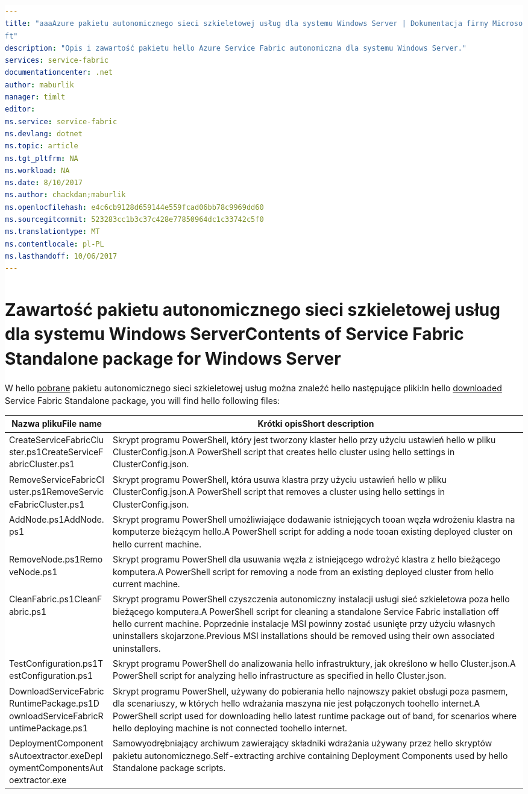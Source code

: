 ```yaml
---
title: "aaaAzure pakietu autonomicznego sieci szkieletowej usług dla systemu Windows Server | Dokumentacja firmy Microsoft"
description: "Opis i zawartość pakietu hello Azure Service Fabric autonomiczna dla systemu Windows Server."
services: service-fabric
documentationcenter: .net
author: maburlik
manager: timlt
editor: 
ms.service: service-fabric
ms.devlang: dotnet
ms.topic: article
ms.tgt_pltfrm: NA
ms.workload: NA
ms.date: 8/10/2017
ms.author: chackdan;maburlik
ms.openlocfilehash: e4c6cb9128d659144e559fcad06bb78c9969dd60
ms.sourcegitcommit: 523283cc1b3c37c428e77850964dc1c33742c5f0
ms.translationtype: MT
ms.contentlocale: pl-PL
ms.lasthandoff: 10/06/2017
---
```

# <a name="contents-of-service-fabric-standalone-package-for-windows-server"></a><span data-ttu-id="d98a5-103">Zawartość pakietu autonomicznego sieci szkieletowej usług dla systemu Windows Server</span><span class="sxs-lookup"><span data-stu-id="d98a5-103">Contents of Service Fabric Standalone package for Windows Server</span></span>
<span data-ttu-id="d98a5-104">W hello [pobrane](http://go.microsoft.com/fwlink/?LinkId=730690) pakietu autonomicznego sieci szkieletowej usług można znaleźć hello następujące pliki:</span><span class="sxs-lookup"><span data-stu-id="d98a5-104">In hello [downloaded](http://go.microsoft.com/fwlink/?LinkId=730690) Service Fabric Standalone package, you will find hello following files:</span></span>

| <span data-ttu-id="d98a5-105">**Nazwa pliku**</span><span class="sxs-lookup"><span data-stu-id="d98a5-105">**File name**</span></span> | <span data-ttu-id="d98a5-106">**Krótki opis**</span><span class="sxs-lookup"><span data-stu-id="d98a5-106">**Short description**</span></span> |
| --- | --- |
| <span data-ttu-id="d98a5-107">CreateServiceFabricCluster.ps1</span><span class="sxs-lookup"><span data-stu-id="d98a5-107">CreateServiceFabricCluster.ps1</span></span> |<span data-ttu-id="d98a5-108">Skrypt programu PowerShell, który jest tworzony klaster hello przy użyciu ustawień hello w pliku ClusterConfig.json.</span><span class="sxs-lookup"><span data-stu-id="d98a5-108">A PowerShell script that creates hello cluster using hello settings in ClusterConfig.json.</span></span> |
| <span data-ttu-id="d98a5-109">RemoveServiceFabricCluster.ps1</span><span class="sxs-lookup"><span data-stu-id="d98a5-109">RemoveServiceFabricCluster.ps1</span></span> |<span data-ttu-id="d98a5-110">Skrypt programu PowerShell, która usuwa klastra przy użyciu ustawień hello w pliku ClusterConfig.json.</span><span class="sxs-lookup"><span data-stu-id="d98a5-110">A PowerShell script that removes a cluster using hello settings in ClusterConfig.json.</span></span> |
| <span data-ttu-id="d98a5-111">AddNode.ps1</span><span class="sxs-lookup"><span data-stu-id="d98a5-111">AddNode.ps1</span></span> |<span data-ttu-id="d98a5-112">Skrypt programu PowerShell umożliwiające dodawanie istniejących tooan węzła wdrożeniu klastra na komputerze bieżącym hello.</span><span class="sxs-lookup"><span data-stu-id="d98a5-112">A PowerShell script for adding a node tooan existing deployed cluster on hello current machine.</span></span> |
| <span data-ttu-id="d98a5-113">RemoveNode.ps1</span><span class="sxs-lookup"><span data-stu-id="d98a5-113">RemoveNode.ps1</span></span> |<span data-ttu-id="d98a5-114">Skrypt programu PowerShell dla usuwania węzła z istniejącego wdrożyć klastra z hello bieżącego komputera.</span><span class="sxs-lookup"><span data-stu-id="d98a5-114">A PowerShell script for removing a node from an existing deployed cluster from hello current machine.</span></span> |
| <span data-ttu-id="d98a5-115">CleanFabric.ps1</span><span class="sxs-lookup"><span data-stu-id="d98a5-115">CleanFabric.ps1</span></span> |<span data-ttu-id="d98a5-116">Skrypt programu PowerShell czyszczenia autonomiczny instalacji usługi sieć szkieletowa poza hello bieżącego komputera.</span><span class="sxs-lookup"><span data-stu-id="d98a5-116">A PowerShell script for cleaning a standalone Service Fabric installation off hello current machine.</span></span> <span data-ttu-id="d98a5-117">Poprzednie instalacje MSI powinny zostać usunięte przy użyciu własnych uninstallers skojarzone.</span><span class="sxs-lookup"><span data-stu-id="d98a5-117">Previous MSI installations should be removed using their own associated uninstallers.</span></span> |
| <span data-ttu-id="d98a5-118">TestConfiguration.ps1</span><span class="sxs-lookup"><span data-stu-id="d98a5-118">TestConfiguration.ps1</span></span> |<span data-ttu-id="d98a5-119">Skrypt programu PowerShell do analizowania hello infrastruktury, jak określono w hello Cluster.json.</span><span class="sxs-lookup"><span data-stu-id="d98a5-119">A PowerShell script for analyzing hello infrastructure as specified in hello Cluster.json.</span></span> |
| <span data-ttu-id="d98a5-120">DownloadServiceFabricRuntimePackage.ps1</span><span class="sxs-lookup"><span data-stu-id="d98a5-120">DownloadServiceFabricRuntimePackage.ps1</span></span> |<span data-ttu-id="d98a5-121">Skrypt programu PowerShell, używany do pobierania hello najnowszy pakiet obsługi poza pasmem, dla scenariuszy, w których hello wdrażania maszyna nie jest połączonych toohello internet.</span><span class="sxs-lookup"><span data-stu-id="d98a5-121">A PowerShell script used for downloading hello latest runtime package out of band, for scenarios where hello deploying machine is not connected toohello internet.</span></span> |
| <span data-ttu-id="d98a5-122">DeploymentComponentsAutoextractor.exe</span><span class="sxs-lookup"><span data-stu-id="d98a5-122">DeploymentComponentsAutoextractor.exe</span></span> |<span data-ttu-id="d98a5-123">Samowyodrębniający archiwum zawierający składniki wdrażania używany przez hello skryptów pakietu autonomicznego.</span><span class="sxs-lookup"><span data-stu-id="d98a5-123">Self-extracting archive containing Deployment Components used by hello Standalone package scripts.</span></span> |